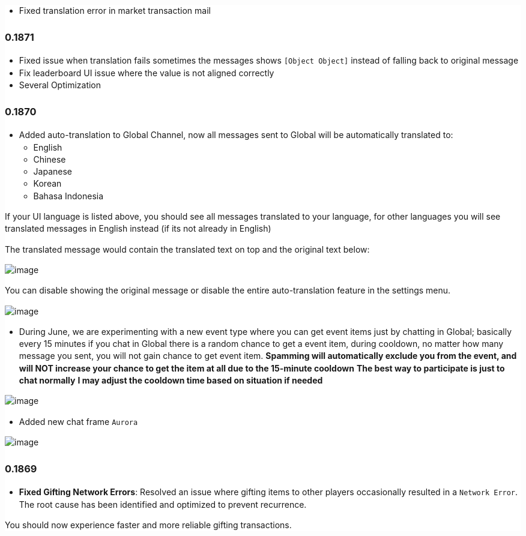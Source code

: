 - Fixed translation error in market transaction mail

### 0.1871

- Fixed issue when translation fails sometimes the messages shows `[Object Object]` instead of falling back to original message
- Fix leaderboard UI issue where the value is not aligned correctly
- Several Optimization

### 0.1870

- Added auto-translation to Global Channel, now all messages sent to Global will be automatically translated to:
  - English
  - Chinese
  - Japanese
  - Korean
  - Bahasa Indonesia

If your UI language is listed above, you should see all messages translated to your language, for other languages you will see translated messages in English instead (if its not already in English)

The translated message would contain the translated text on top and the original text below:

![image](https://github.com/user-attachments/assets/19344c51-e5cd-40ec-94af-6a500617e232)

You can disable showing the original message or disable the entire auto-translation feature in the settings menu.

![image](https://github.com/user-attachments/assets/23f14c50-7c1a-41da-b813-89bdc48e8f3b)

- During June, we are experimenting with a new event type where you can get event items just by chatting in Global; basically every 15 minutes if you chat in Global there is a random chance to get a event item, during cooldown, no matter how many message you sent, you will not gain chance to get event item.
  **Spamming will automatically exclude you from the event, and will NOT increase your chance to get the item at all due to the 15-minute cooldown**
  **The best way to participate is just to chat normally**
  **I may adjust the cooldown time based on situation if needed**

![image](https://github.com/user-attachments/assets/ddb6cff6-1436-4627-90f6-6eb9ea9aa530)

- Added new chat frame `Aurora`

![image](https://github.com/user-attachments/assets/50311541-d4fc-48e0-9336-da1851557e35)

### 0.1869

- **Fixed Gifting Network Errors**: Resolved an issue where gifting items to other players occasionally resulted in a `Network Error`. The root cause has been identified and optimized to prevent recurrence.

You should now experience faster and more reliable gifting transactions.
